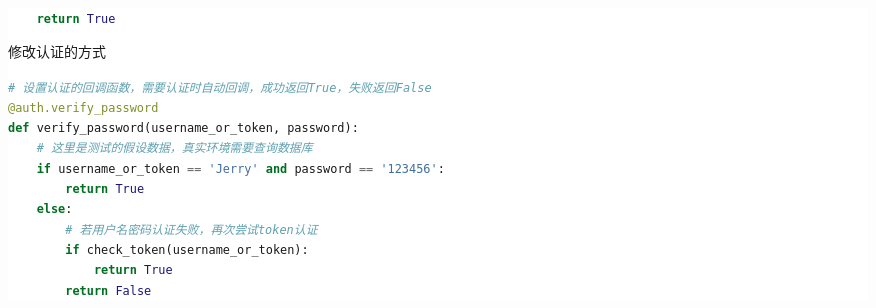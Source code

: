 ```python
    return True
```

修改认证的方式

```python
# 设置认证的回调函数，需要认证时自动回调，成功返回True，失败返回False
@auth.verify_password
def verify_password(username_or_token, password):
    # 这里是测试的假设数据，真实环境需要查询数据库
    if username_or_token == 'Jerry' and password == '123456':
        return True
    else:
        # 若用户名密码认证失败，再次尝试token认证
        if check_token(username_or_token):
            return True
        return False
```

